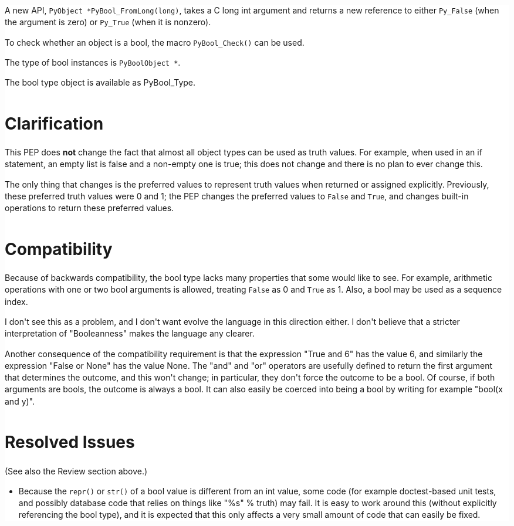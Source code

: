 A new API, `PyObject *PyBool_FromLong(long)`, takes a C long int
argument and returns a new reference to either `Py_False` (when the
argument is zero) or `Py_True` (when it is nonzero).

To check whether an object is a bool, the macro `PyBool_Check()` can be
used.

The type of bool instances is `PyBoolObject *`.

The bool type object is available as PyBool\_Type.

Clarification
=============

This PEP does **not** change the fact that almost all object types can
be used as truth values. For example, when used in an if statement, an
empty list is false and a non-empty one is true; this does not change
and there is no plan to ever change this.

The only thing that changes is the preferred values to represent truth
values when returned or assigned explicitly. Previously, these preferred
truth values were 0 and 1; the PEP changes the preferred values to
`False` and `True`, and changes built-in operations to return these
preferred values.

Compatibility
=============

Because of backwards compatibility, the bool type lacks many properties
that some would like to see. For example, arithmetic operations with one
or two bool arguments is allowed, treating `False` as 0 and `True` as 1.
Also, a bool may be used as a sequence index.

I don't see this as a problem, and I don't want evolve the language in
this direction either. I don't believe that a stricter interpretation of
"Booleanness" makes the language any clearer.

Another consequence of the compatibility requirement is that the
expression "True and 6" has the value 6, and similarly the expression
"False or None" has the value None. The "and" and "or" operators are
usefully defined to return the first argument that determines the
outcome, and this won't change; in particular, they don't force the
outcome to be a bool. Of course, if both arguments are bools, the
outcome is always a bool. It can also easily be coerced into being a
bool by writing for example "bool(x and y)".

Resolved Issues
===============

(See also the Review section above.)

-   Because the `repr()` or `str()` of a bool value is different from an
    int value, some code (for example doctest-based unit tests, and
    possibly database code that relies on things like "%s" % truth) may
    fail. It is easy to work around this (without explicitly referencing
    the bool type), and it is expected that this only affects a very
    small amount of code that can easily be fixed.
